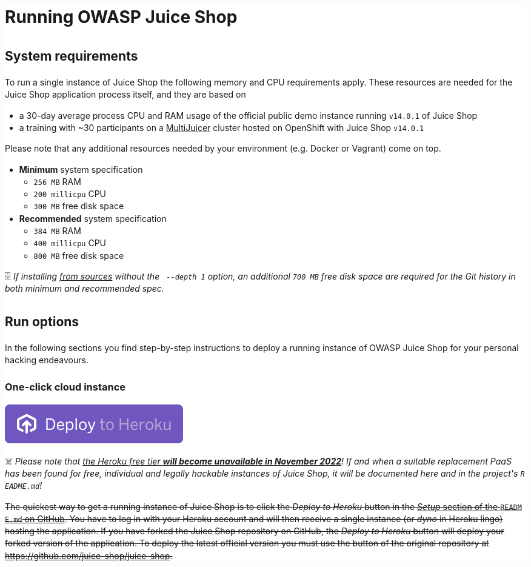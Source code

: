 # Running OWASP Juice Shop

## System requirements

To run a single instance of Juice Shop the following memory and CPU
requirements apply. These resources are needed for the Juice Shop
application process itself, and they are based on
* a 30-day average
process CPU and RAM usage of the official public demo instance running `v14.0.1` of Juice Shop
* a training with ~30 participants on a [MultiJuicer](../appendix/trainers.md#hosting-individual-instances-for-multiple-users) cluster hosted on OpenShift with Juice Shop `v14.0.1`

Please note that any additional resources needed by your environment (e.g. Docker or Vagrant) come on top.

* **Minimum** system specification
  * `256 MB` RAM
  * `200 millicpu` CPU
  * `300 MB` free disk space
* **Recommended** system specification
  * `384 MB` RAM
  * `400 millicpu` CPU
  * `800 MB` free disk space

🗄️ _If installing [from sources](#from-sources) without the ` --depth 1` option, an additional `700
MB` free disk space are required for the Git history in both minimum and
recommended spec._

## Run options

In the following sections you find step-by-step instructions to deploy a
running instance of OWASP Juice Shop for your personal hacking
endeavours.

### One-click cloud instance

!["Deploy to Heroku" button](img/deploy-to-heroku.svg)

☠️ _Please note that [the Heroku free tier **will become unavailable in November 2022**](https://blog.heroku.com/next-chapter)! If and when a suitable replacement PaaS has been found for free, individual and legally hackable instances of Juice Shop, it will be documented here and in the project's `README.md`!_

~~The quickest way to get a running instance of Juice Shop is to click the
_Deploy to Heroku_ button in the
[_Setup_ section of the `README.md` on GitHub](https://github.com/juice-shop/juice-shop#deploy-on-heroku-free-0month-dyno).
You have to log in with your Heroku account and will then receive a
single instance (or _dyno_ in Heroku lingo) hosting the application. If
you have forked the Juice Shop repository on GitHub, the _Deploy to
Heroku_ button will deploy your forked version of the application. To
deploy the latest official version you must use the button of the
original repository at https://github.com/juice-shop/juice-shop.~~
